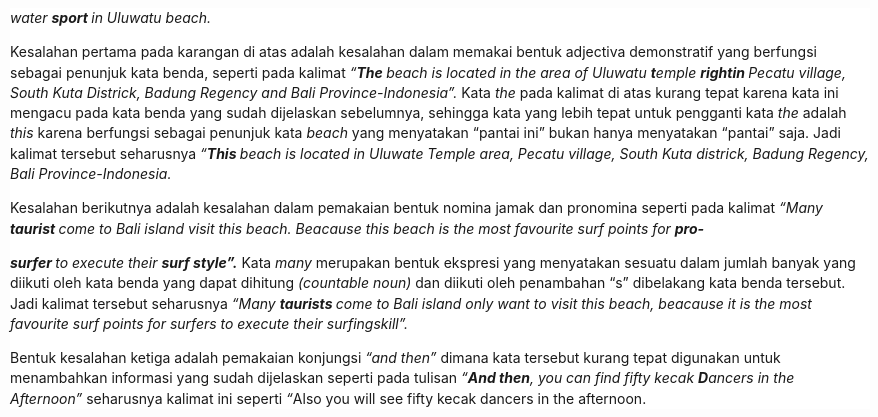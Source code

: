 <p><span class="font1" style="font-style:italic;">water </span><span class="font1" style="font-weight:bold;font-style:italic;">sport </span><span class="font1" style="font-style:italic;">in Uluwatu beach.</span></p></td></tr>
</table>
<p><span class="font4">Kesalahan pertama pada karangan di atas adalah kesalahan dalam memakai bentuk adjectiva demonstratif yang berfungsi sebagai penunjuk kata benda, seperti pada kalimat </span><span class="font4" style="font-style:italic;">“</span><span class="font4" style="font-weight:bold;font-style:italic;">The </span><span class="font4" style="font-style:italic;">beach is located in the area of Uluwatu </span><span class="font4" style="font-weight:bold;font-style:italic;">t</span><span class="font4" style="font-style:italic;">emple </span><span class="font4" style="font-weight:bold;font-style:italic;">rightin </span><span class="font4" style="font-style:italic;">Pecatu village, South Kuta Districk, Badung Regency and Bali Province-Indonesia”.</span><span class="font4"> Kata </span><span class="font4" style="font-style:italic;">the</span><span class="font4"> pada kalimat di atas kurang tepat karena kata ini mengacu pada kata benda yang sudah dijelaskan sebelumnya, sehingga kata yang lebih tepat untuk pengganti kata </span><span class="font4" style="font-style:italic;">the</span><span class="font4"> adalah </span><span class="font4" style="font-style:italic;">this</span><span class="font4"> karena berfungsi sebagai penunjuk kata </span><span class="font4" style="font-style:italic;">beach</span><span class="font4"> yang menyatakan “pantai ini” bukan hanya menyatakan “pantai” saja. Jadi kalimat tersebut seharusnya </span><span class="font4" style="font-style:italic;">“</span><span class="font4" style="font-weight:bold;font-style:italic;">This </span><span class="font4" style="font-style:italic;">beach is located in Uluwate Temple area, Pecatu village, South Kuta districk, Badung Regency, Bali Province-Indonesia.</span></p>
<p><span class="font4">Kesalahan berikutnya adalah kesalahan dalam pemakaian bentuk nomina jamak dan pronomina seperti pada kalimat </span><span class="font4" style="font-style:italic;">“Many </span><span class="font4" style="font-weight:bold;font-style:italic;">taurist </span><span class="font4" style="font-style:italic;">come to Bali island visit this beach. Beacause this beach is the most favourite surf points for </span><span class="font4" style="font-weight:bold;font-style:italic;">pro-</span></p>
<p><span class="font4" style="font-weight:bold;font-style:italic;">surfer </span><span class="font4" style="font-style:italic;">to execute their </span><span class="font4" style="font-weight:bold;font-style:italic;">surf style”.</span><span class="font4"> Kata </span><span class="font4" style="font-style:italic;">many </span><span class="font4">merupakan bentuk ekspresi yang menyatakan sesuatu dalam jumlah banyak yang diikuti oleh kata benda yang dapat dihitung </span><span class="font4" style="font-style:italic;">(countable noun)</span><span class="font4"> dan diikuti oleh penambahan “s” dibelakang kata benda tersebut. Jadi kalimat tersebut seharusnya </span><span class="font4" style="font-style:italic;">“Many </span><span class="font4" style="font-weight:bold;font-style:italic;">taurists </span><span class="font4" style="font-style:italic;">come to Bali island only want to visit this beach, beacause it is the most favourite surf points for surfers to execute their surfingskill”.</span></p>
<p><span class="font4">Bentuk kesalahan ketiga adalah pemakaian konjungsi </span><span class="font4" style="font-style:italic;">“and then”</span><span class="font4"> dimana kata tersebut kurang tepat digunakan untuk menambahkan informasi yang sudah dijelaskan seperti pada tulisan </span><span class="font4" style="font-style:italic;">“</span><span class="font4" style="font-weight:bold;font-style:italic;">And then</span><span class="font4" style="font-style:italic;">, you can find fifty kecak </span><span class="font4" style="font-weight:bold;font-style:italic;">D</span><span class="font4" style="font-style:italic;">ancers in the Afternoon”</span><span class="font4"> seharusnya kalimat ini seperti </span><span class="font4" style="font-style:italic;">“</span><span class="font4">Also you will see fifty kecak dancers in the afternoon.</span></p>
